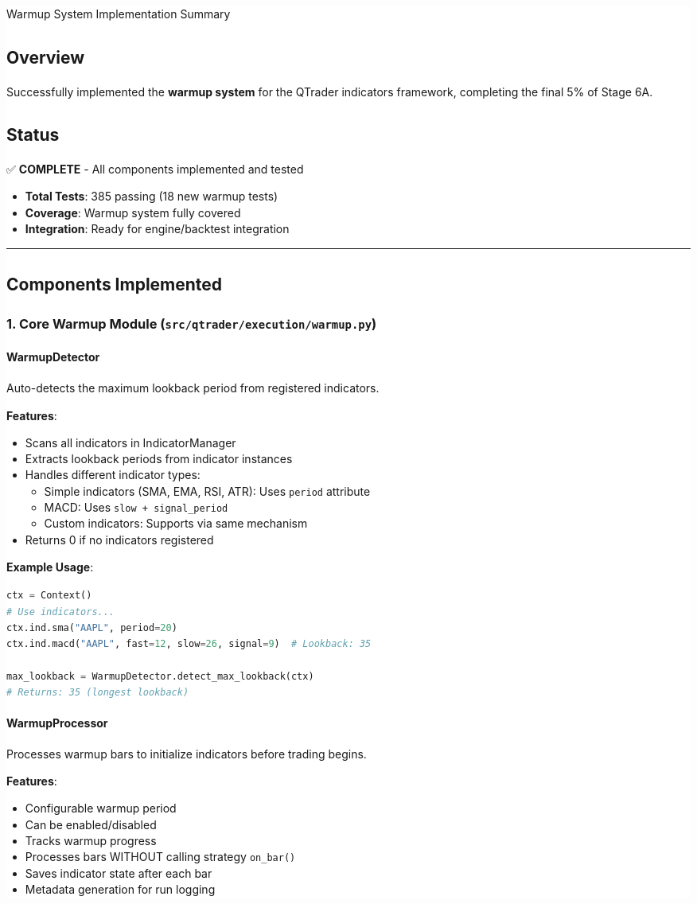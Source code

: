 Warmup System Implementation Summary

## Overview

Successfully implemented the **warmup system** for the QTrader indicators framework, completing the final 5% of Stage 6A.

## Status

✅ **COMPLETE** - All components implemented and tested

- **Total Tests**: 385 passing (18 new warmup tests)
- **Coverage**: Warmup system fully covered
- **Integration**: Ready for engine/backtest integration

______________________________________________________________________

## Components Implemented

### 1. Core Warmup Module (`src/qtrader/execution/warmup.py`)

#### **WarmupDetector**

Auto-detects the maximum lookback period from registered indicators.

**Features**:

- Scans all indicators in IndicatorManager
- Extracts lookback periods from indicator instances
- Handles different indicator types:
  - Simple indicators (SMA, EMA, RSI, ATR): Uses `period` attribute
  - MACD: Uses `slow + signal_period`
  - Custom indicators: Supports via same mechanism
- Returns 0 if no indicators registered

**Example Usage**:

```python
ctx = Context()
# Use indicators...
ctx.ind.sma("AAPL", period=20)
ctx.ind.macd("AAPL", fast=12, slow=26, signal=9)  # Lookback: 35

max_lookback = WarmupDetector.detect_max_lookback(ctx)
# Returns: 35 (longest lookback)
```

#### **WarmupProcessor**

Processes warmup bars to initialize indicators before trading begins.

**Features**:

- Configurable warmup period
- Can be enabled/disabled
- Tracks warmup progress
- Processes bars WITHOUT calling strategy `on_bar()`
- Saves indicator state after each bar
- Metadata generation for run logging
